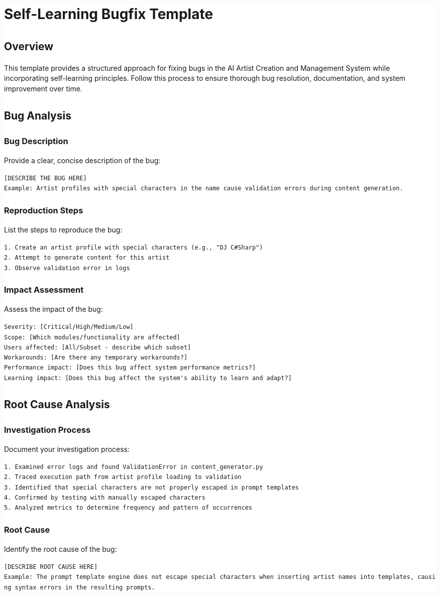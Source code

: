 # Self-Learning Bugfix Template

## Overview
This template provides a structured approach for fixing bugs in the AI Artist Creation and Management System while incorporating self-learning principles. Follow this process to ensure thorough bug resolution, documentation, and system improvement over time.

## Bug Analysis

### Bug Description
Provide a clear, concise description of the bug:
```
[DESCRIBE THE BUG HERE]
Example: Artist profiles with special characters in the name cause validation errors during content generation.
```

### Reproduction Steps
List the steps to reproduce the bug:
```
1. Create an artist profile with special characters (e.g., "DJ C#Sharp")
2. Attempt to generate content for this artist
3. Observe validation error in logs
```

### Impact Assessment
Assess the impact of the bug:
```
Severity: [Critical/High/Medium/Low]
Scope: [Which modules/functionality are affected]
Users affected: [All/Subset - describe which subset]
Workarounds: [Are there any temporary workarounds?]
Performance impact: [Does this bug affect system performance metrics?]
Learning impact: [Does this bug affect the system's ability to learn and adapt?]
```

## Root Cause Analysis

### Investigation Process
Document your investigation process:
```
1. Examined error logs and found ValidationError in content_generator.py
2. Traced execution path from artist profile loading to validation
3. Identified that special characters are not properly escaped in prompt templates
4. Confirmed by testing with manually escaped characters
5. Analyzed metrics to determine frequency and pattern of occurrences
```

### Root Cause
Identify the root cause of the bug:
```
[DESCRIBE ROOT CAUSE HERE]
Example: The prompt template engine does not escape special characters when inserting artist names into templates, causing syntax errors in the resulting prompts.
```
